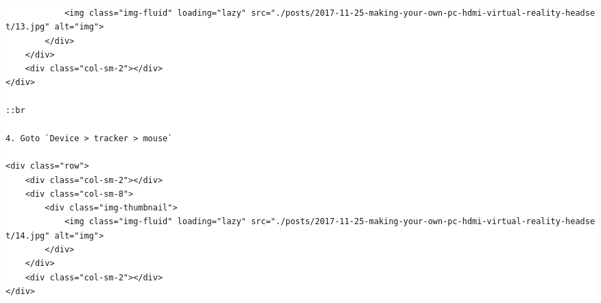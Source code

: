 				<img class="img-fluid" loading="lazy" src="./posts/2017-11-25-making-your-own-pc-hdmi-virtual-reality-headset/13.jpg" alt="img">
			</div>
		</div>
		<div class="col-sm-2"></div>
	</div>

	::br

	4. Goto `Device > tracker > mouse`

	<div class="row">
		<div class="col-sm-2"></div>
		<div class="col-sm-8">
			<div class="img-thumbnail">
				<img class="img-fluid" loading="lazy" src="./posts/2017-11-25-making-your-own-pc-hdmi-virtual-reality-headset/14.jpg" alt="img">
			</div>
		</div>
		<div class="col-sm-2"></div>
	</div>
